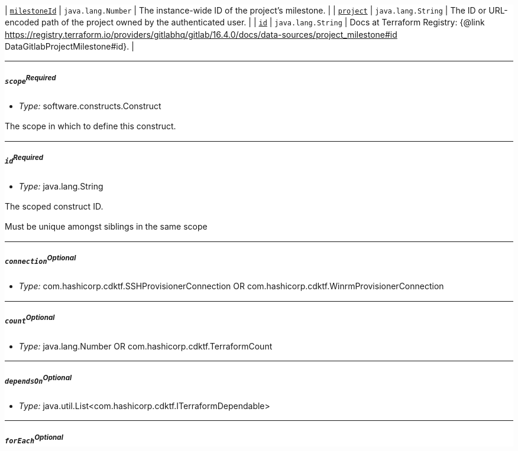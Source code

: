 | <code><a href="#@cdktf/provider-gitlab.dataGitlabProjectMilestone.DataGitlabProjectMilestone.Initializer.parameter.milestoneId">milestoneId</a></code> | <code>java.lang.Number</code> | The instance-wide ID of the project’s milestone. |
| <code><a href="#@cdktf/provider-gitlab.dataGitlabProjectMilestone.DataGitlabProjectMilestone.Initializer.parameter.project">project</a></code> | <code>java.lang.String</code> | The ID or URL-encoded path of the project owned by the authenticated user. |
| <code><a href="#@cdktf/provider-gitlab.dataGitlabProjectMilestone.DataGitlabProjectMilestone.Initializer.parameter.id">id</a></code> | <code>java.lang.String</code> | Docs at Terraform Registry: {@link https://registry.terraform.io/providers/gitlabhq/gitlab/16.4.0/docs/data-sources/project_milestone#id DataGitlabProjectMilestone#id}. |

---

##### `scope`<sup>Required</sup> <a name="scope" id="@cdktf/provider-gitlab.dataGitlabProjectMilestone.DataGitlabProjectMilestone.Initializer.parameter.scope"></a>

- *Type:* software.constructs.Construct

The scope in which to define this construct.

---

##### `id`<sup>Required</sup> <a name="id" id="@cdktf/provider-gitlab.dataGitlabProjectMilestone.DataGitlabProjectMilestone.Initializer.parameter.id"></a>

- *Type:* java.lang.String

The scoped construct ID.

Must be unique amongst siblings in the same scope

---

##### `connection`<sup>Optional</sup> <a name="connection" id="@cdktf/provider-gitlab.dataGitlabProjectMilestone.DataGitlabProjectMilestone.Initializer.parameter.connection"></a>

- *Type:* com.hashicorp.cdktf.SSHProvisionerConnection OR com.hashicorp.cdktf.WinrmProvisionerConnection

---

##### `count`<sup>Optional</sup> <a name="count" id="@cdktf/provider-gitlab.dataGitlabProjectMilestone.DataGitlabProjectMilestone.Initializer.parameter.count"></a>

- *Type:* java.lang.Number OR com.hashicorp.cdktf.TerraformCount

---

##### `dependsOn`<sup>Optional</sup> <a name="dependsOn" id="@cdktf/provider-gitlab.dataGitlabProjectMilestone.DataGitlabProjectMilestone.Initializer.parameter.dependsOn"></a>

- *Type:* java.util.List<com.hashicorp.cdktf.ITerraformDependable>

---

##### `forEach`<sup>Optional</sup> <a name="forEach" id="@cdktf/provider-gitlab.dataGitlabProjectMilestone.DataGitlabProjectMilestone.Initializer.parameter.forEach"></a>
